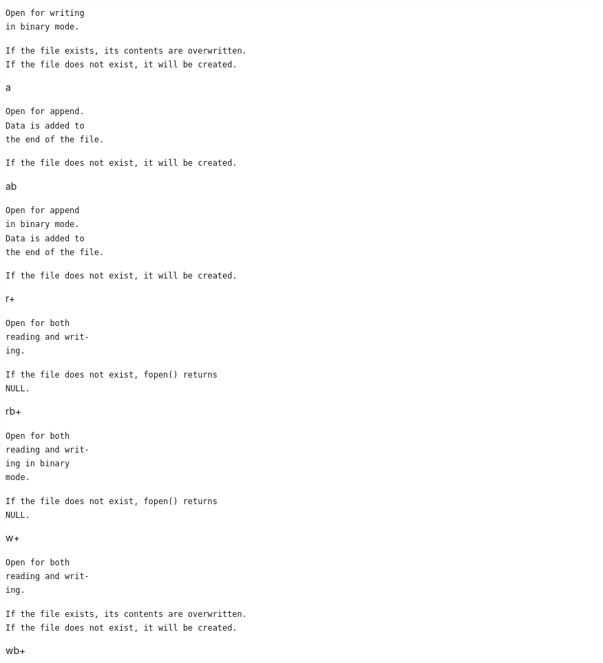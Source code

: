 ```
Open for writing
in binary mode.
```
```
If the file exists, its contents are overwritten.
If the file does not exist, it will be created.
```
a

```
Open for append.
Data is added to
the end of the file.
```
```
If the file does not exist, it will be created.
```
ab

```
Open for append
in binary mode.
Data is added to
the end of the file.
```
```
If the file does not exist, it will be created.
```
r+

```
Open for both
reading and writ-
ing.
```
```
If the file does not exist, fopen() returns
NULL.
```
rb+

```
Open for both
reading and writ-
ing in binary
mode.
```
```
If the file does not exist, fopen() returns
NULL.
```
w+

```
Open for both
reading and writ-
ing.
```
```
If the file exists, its contents are overwritten.
If the file does not exist, it will be created.
```
wb+
